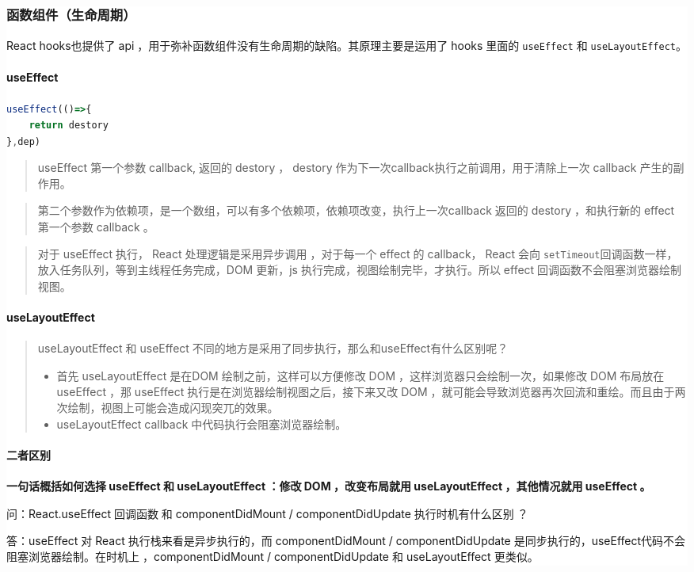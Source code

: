 ### 函数组件（生命周期）

React hooks也提供了 api ，用于弥补函数组件没有生命周期的缺陷。其原理主要是运用了 hooks 里面的 `useEffect` 和 `useLayoutEffect`。

#### useEffect

```js
useEffect(()=>{
    return destory
},dep)
```

> useEffect 第一个参数 callback, 返回的 destory ， destory 作为下一次callback执行之前调用，用于清除上一次 callback 产生的副作用。

> 第二个参数作为依赖项，是一个数组，可以有多个依赖项，依赖项改变，执行上一次callback 返回的 destory ，和执行新的 effect 第一个参数 callback 。

> 对于 useEffect 执行， React 处理逻辑是采用异步调用 ，对于每一个 effect 的 callback， React 会向 `setTimeout`回调函数一样，放入任务队列，等到主线程任务完成，DOM 更新，js 执行完成，视图绘制完毕，才执行。所以 effect 回调函数不会阻塞浏览器绘制视图。

#### useLayoutEffect

> useLayoutEffect 和 useEffect 不同的地方是采用了同步执行，那么和useEffect有什么区别呢？
>
> - 首先 useLayoutEffect 是在DOM 绘制之前，这样可以方便修改 DOM ，这样浏览器只会绘制一次，如果修改 DOM 布局放在 useEffect ，那 useEffect 执行是在浏览器绘制视图之后，接下来又改 DOM ，就可能会导致浏览器再次回流和重绘。而且由于两次绘制，视图上可能会造成闪现突兀的效果。
> - useLayoutEffect callback 中代码执行会阻塞浏览器绘制。

#### 二者区别

**一句话概括如何选择 useEffect 和 useLayoutEffect ：修改 DOM ，改变布局就用 useLayoutEffect ，其他情况就用 useEffect 。**

问：React.useEffect 回调函数 和 componentDidMount / componentDidUpdate 执行时机有什么区别 ？

答：useEffect 对 React 执行栈来看是异步执行的，而 componentDidMount / componentDidUpdate 是同步执行的，useEffect代码不会阻塞浏览器绘制。在时机上 ，componentDidMount / componentDidUpdate 和 useLayoutEffect 更类似。

